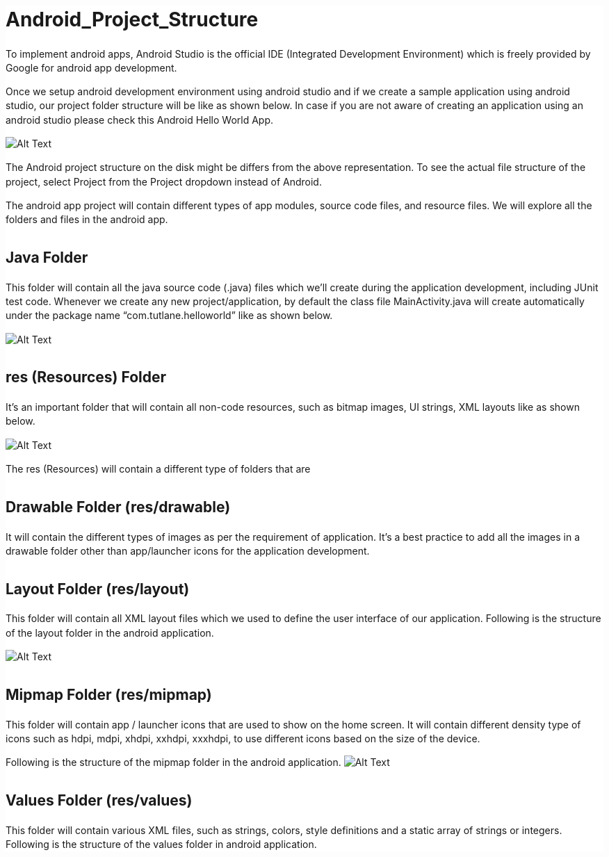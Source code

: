 # Android_Project_Structure
To implement android apps, Android Studio is the official IDE (Integrated Development Environment) which is freely provided by Google for android app development.

Once we setup android development environment using android studio and if we create a sample application using android studio, our project folder structure will be like as shown below. 
In case if you are not aware of creating an application using an android studio please check this Android Hello World App.

 ![Alt Text](https://www.tutlane.com/images/android/android_app_project_folder_structure.png)

The Android project structure on the disk might be differs from the above representation. To see the actual file structure of the project,
select Project from the Project dropdown instead of Android.

The android app project will contain different types of app modules, source code files, and resource files. We will explore all the folders and files in the android app.

<h2>Java Folder</h2>
This folder will contain all the java source code (.java) files which we’ll create during the application development, 
including JUnit test code. Whenever we create any new project/application, by default the class file MainActivity.java will create automatically 
under the package name “com.tutlane.helloworld” like as shown below.

 ![Alt Text](https://www.tutlane.com/images/android/android_app_java_folder.png)

<h2>res (Resources) Folder</h2>
It’s an important folder that will contain all non-code resources, such as bitmap images, UI strings, XML layouts like as shown below.

 ![Alt Text](https://www.tutlane.com/images/android/android_app_res_folder.png)

The res (Resources) will contain a different type of folders that are

<h2>Drawable Folder (res/drawable)</h2>
It will contain the different types of images as per the requirement of application. 
It’s a best practice to add all the images in a drawable folder other than app/launcher icons for the application development.

<h2>Layout Folder (res/layout)</h2>
This folder will contain all XML layout files which we used to define the user interface of our application.
Following is the structure of the layout folder in the android application.

 ![Alt Text](https://www.tutlane.com/images/android/android_app_layout_folder.png)

<h2>Mipmap Folder (res/mipmap)</h2>
This folder will contain app / launcher icons that are used to show on the home screen. 
It will contain different density type of icons such as hdpi, mdpi, xhdpi, xxhdpi, xxxhdpi, to use different icons based on the size of the device.

 Following is the structure of the mipmap folder in the android application.
  ![Alt Text](https://www.tutlane.com/images/android/android_app_hdpi_mdpi_folders.png)
 <h2>Values Folder (res/values)</h2>
This folder will contain various XML files, such as strings, colors, style definitions and a static array of strings or integers. 
Following is the structure of the values folder in android application.
